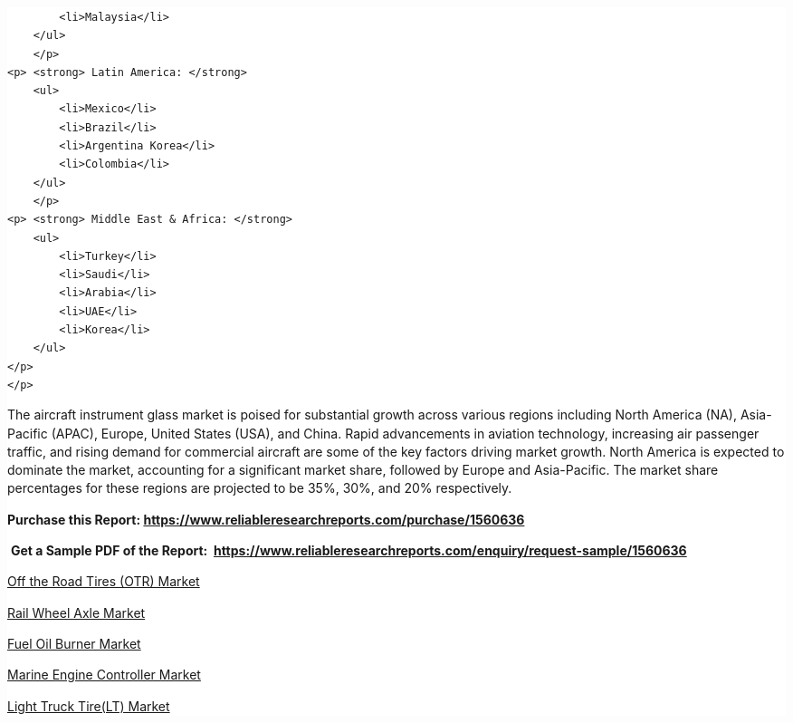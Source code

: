             <li>Malaysia</li>
        </ul>
        </p> 
    <p> <strong> Latin America: </strong>
        <ul>
            <li>Mexico</li>
            <li>Brazil</li>
            <li>Argentina Korea</li>
            <li>Colombia</li>
        </ul>
        </p> 
    <p> <strong> Middle East & Africa: </strong>
        <ul>
            <li>Turkey</li>
            <li>Saudi</li>
            <li>Arabia</li>
            <li>UAE</li>
            <li>Korea</li>
        </ul>
    </p>
    </p>
<p><p>The aircraft instrument glass market is poised for substantial growth across various regions including North America (NA), Asia-Pacific (APAC), Europe, United States (USA), and China. Rapid advancements in aviation technology, increasing air passenger traffic, and rising demand for commercial aircraft are some of the key factors driving market growth. North America is expected to dominate the market, accounting for a significant market share, followed by Europe and Asia-Pacific. The market share percentages for these regions are projected to be 35%, 30%, and 20% respectively.</p></p>
<p><strong>Purchase this Report: <a href="https://www.reliableresearchreports.com/purchase/1560636">https://www.reliableresearchreports.com/purchase/1560636</a></strong></p>
<p>&nbsp;<strong>Get a Sample PDF of the Report:&nbsp;&nbsp;<a href="https://www.reliableresearchreports.com/enquiry/request-sample/1560636">https://www.reliableresearchreports.com/enquiry/request-sample/1560636</a></strong></p>
<p><strong></strong></p>
<p><p><a href="https://github.com/ruslanpoljakovrd177/Market-Research-Report-List-1/blob/main/off-the-road-tires-otr-market.md">Off the Road Tires (OTR) Market</a></p><p><a href="https://medium.com/@royalhoeger626/rail-wheel-axle-market-report-reveals-the-latest-trends-and-growth-opportunities-of-this-market-bf081816d282">Rail Wheel Axle Market</a></p><p><a href="https://medium.com/@birdielynch645/fuel-oil-burner-market-research-report-its-history-and-forecast-2023-to-2030-24d5929871b4">Fuel Oil Burner Market</a></p><p><a href="https://www.linkedin.com/pulse/marine-engine-controller-market-size-share-global-analysis-report-ebdxe/">Marine Engine Controller Market</a></p><p><a href="https://github.com/gulaimolin/Market-Research-Report-List-1/blob/main/light-truck-tirelt-market.md">Light Truck Tire(LT) Market</a></p></p>